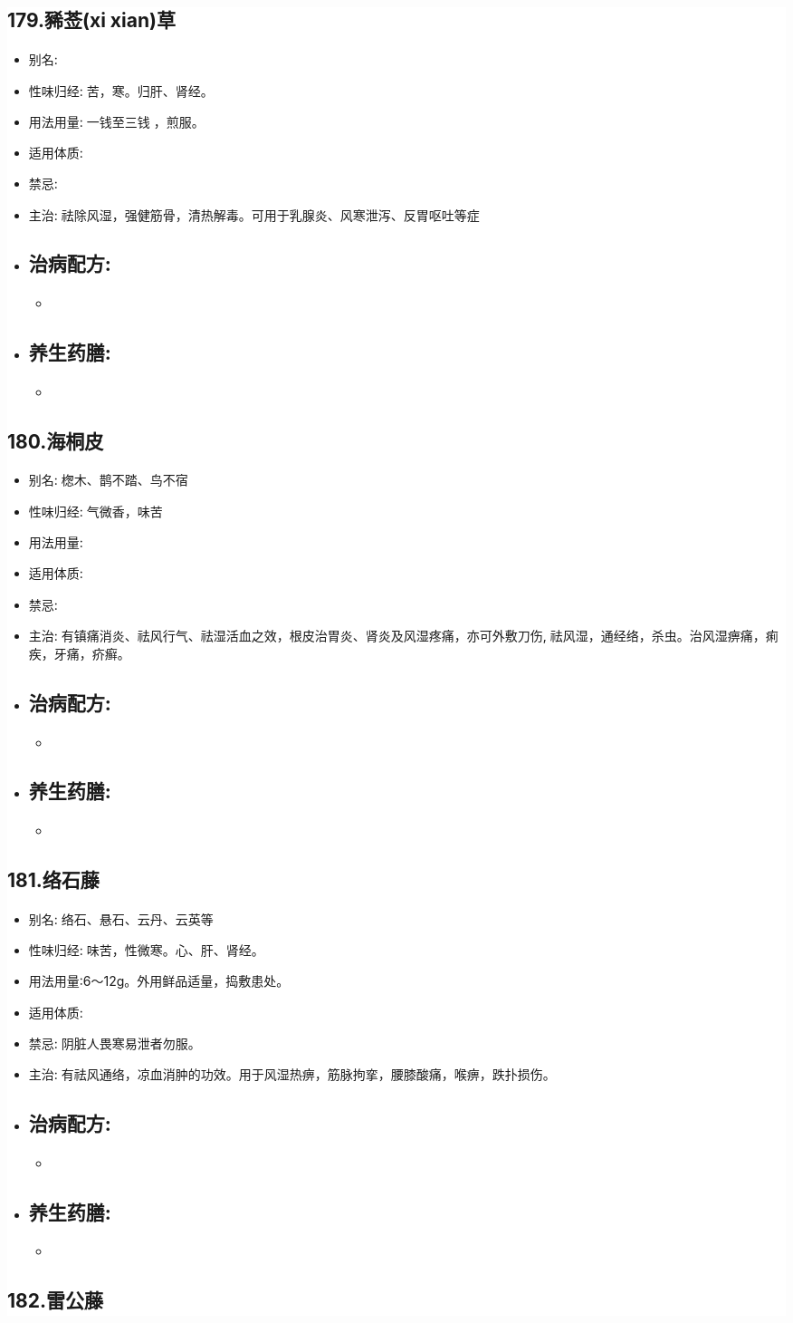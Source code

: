 ## 179.豨莶(xi xian)草

- 别名: 
- 性味归经: 苦，寒。归肝、肾经。
- 用法用量: 一钱至三钱 ，煎服。
- 适用体质: 
- 禁忌: 

- 主治: 祛除风湿，强健筋骨，清热解毒。可用于乳腺炎、风寒泄泻、反胃呕吐等症
- 治病配方: 
  - 
  - 
  
- 养生药膳: 
  - 
  - 

## 180.海桐皮

- 别名: 楤木、鹊不踏、鸟不宿
- 性味归经: 气微香，味苦
- 用法用量:
- 适用体质: 
- 禁忌: 

- 主治: 有镇痛消炎、祛风行气、祛湿活血之效，根皮治胃炎、肾炎及风湿疼痛，亦可外敷刀伤, 祛风湿，通经络，杀虫。治风湿痹痛，痢疾，牙痛，疥癣。
- 治病配方: 
  - 
  - 
  
- 养生药膳: 
  - 
  - 



## 181.络石藤

- 别名: 络石、悬石、云丹、云英等
- 性味归经: 味苦，性微寒。心、肝、肾经。
- 用法用量:6～12g。外用鲜品适量，捣敷患处。
- 适用体质: 
- 禁忌: 阴脏人畏寒易泄者勿服。

- 主治: 有祛风通络，凉血消肿的功效。用于风湿热痹，筋脉拘挛，腰膝酸痛，喉痹，跌扑损伤。
- 治病配方: 
  - 
  - 
  
- 养生药膳: 
  - 
  - 


## 182.雷公藤
